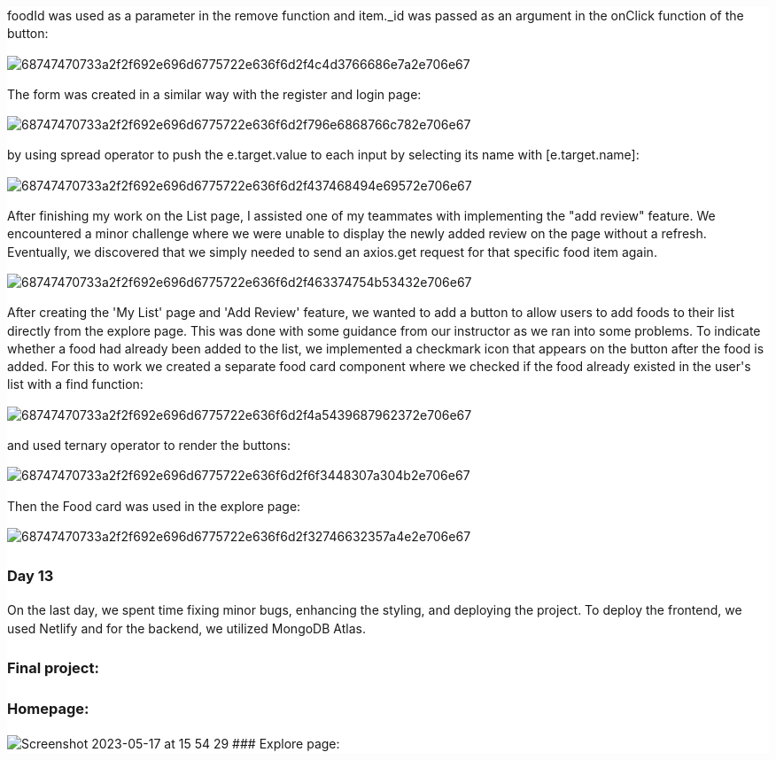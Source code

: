 
foodId was used as a parameter in the remove function and item._id was passed as an argument in the onClick function of the button:

![68747470733a2f2f692e696d6775722e636f6d2f4c4d3766686e7a2e706e67](https://github.com/fsmali/top-ten-food/assets/116434578/cacd9c54-b07e-4f80-b568-862a37c43282)


The form was created in a similar way with the register and login page:

![68747470733a2f2f692e696d6775722e636f6d2f796e6868766c782e706e67](https://github.com/fsmali/top-ten-food/assets/116434578/47185c48-724d-4eab-9208-089e3370d864)


by using spread operator to push the e.target.value to each input by selecting its name with [e.target.name]:

![68747470733a2f2f692e696d6775722e636f6d2f437468494e69572e706e67](https://github.com/fsmali/top-ten-food/assets/116434578/bc23a6a8-e525-42cb-8e15-31b567877fe5)


After finishing my work on the List page, I assisted one of my teammates with implementing the "add review" feature. We encountered a minor challenge where we were unable to display the newly added review on the page without a refresh. Eventually, we discovered that we simply needed to send an axios.get request for that specific food item again.

![68747470733a2f2f692e696d6775722e636f6d2f463374754b53432e706e67](https://github.com/fsmali/top-ten-food/assets/116434578/da5184ff-0824-49da-a129-f52364f33ded)


After creating the 'My List' page and 'Add Review' feature, we wanted to add a button to allow users to add foods to their list directly from the explore page. This was done with some guidance from our instructor as we ran into some problems. To indicate whether a food had already been added to the list, we implemented a checkmark icon that appears on the button after the food is added. For this to work we created a separate food card component where we checked if the food already existed in the user's list with a find function:

![68747470733a2f2f692e696d6775722e636f6d2f4a5439687962372e706e67](https://github.com/fsmali/top-ten-food/assets/116434578/755800e4-aac0-4f5c-92c8-216665c57c96)


and used ternary operator to render the buttons:

![68747470733a2f2f692e696d6775722e636f6d2f6f3448307a304b2e706e67](https://github.com/fsmali/top-ten-food/assets/116434578/f50ee11e-2459-4eaa-ae03-11e19d03d43b)


Then the Food card was used in the explore page:

![68747470733a2f2f692e696d6775722e636f6d2f32746632357a4e2e706e67](https://github.com/fsmali/top-ten-food/assets/116434578/e5f960f9-608c-4b77-8036-bfe9f5697ee9)


### Day 13
On the last day, we spent time fixing minor bugs, enhancing the styling, and deploying the project. To deploy the frontend, we used Netlify and for the backend, we utilized MongoDB Atlas.

### Final project:

### Homepage:
<img width="1440" alt="Screenshot 2023-05-17 at 15 54 29" src="https://github.com/fsmali/top-ten-food/assets/116434578/ee89d4bb-09d5-489b-ac25-ddbe14968490">
### Explore page:
